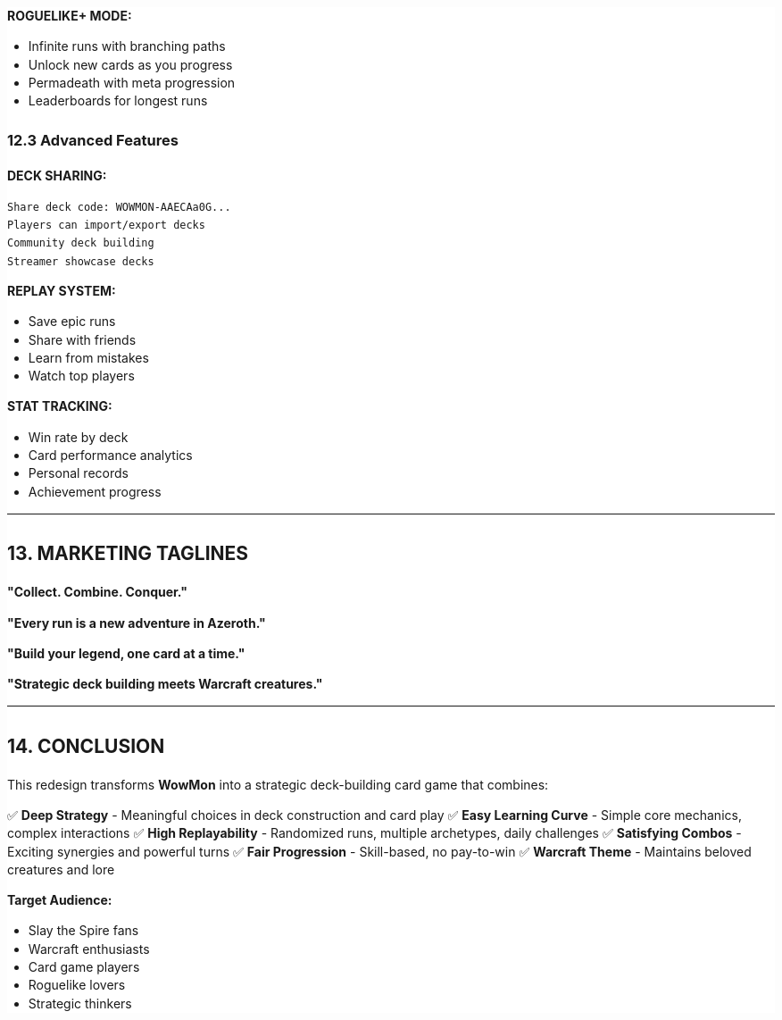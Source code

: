 **ROGUELIKE+ MODE:**
- Infinite runs with branching paths
- Unlock new cards as you progress
- Permadeath with meta progression
- Leaderboards for longest runs

### 12.3 Advanced Features

**DECK SHARING:**
```
Share deck code: WOWMON-AAECAa0G...
Players can import/export decks
Community deck building
Streamer showcase decks
```

**REPLAY SYSTEM:**
- Save epic runs
- Share with friends
- Learn from mistakes
- Watch top players

**STAT TRACKING:**
- Win rate by deck
- Card performance analytics
- Personal records
- Achievement progress

---

## 13. MARKETING TAGLINES

**"Collect. Combine. Conquer."**

**"Every run is a new adventure in Azeroth."**

**"Build your legend, one card at a time."**

**"Strategic deck building meets Warcraft creatures."**

---

## 14. CONCLUSION

This redesign transforms **WowMon** into a strategic deck-building card game that combines:

✅ **Deep Strategy** - Meaningful choices in deck construction and card play
✅ **Easy Learning Curve** - Simple core mechanics, complex interactions
✅ **High Replayability** - Randomized runs, multiple archetypes, daily challenges
✅ **Satisfying Combos** - Exciting synergies and powerful turns
✅ **Fair Progression** - Skill-based, no pay-to-win
✅ **Warcraft Theme** - Maintains beloved creatures and lore

**Target Audience:**
- Slay the Spire fans
- Warcraft enthusiasts
- Card game players
- Roguelike lovers
- Strategic thinkers

